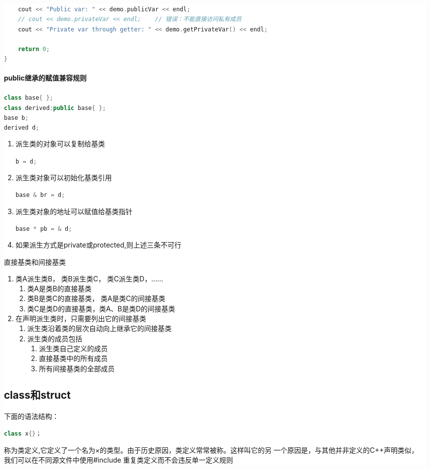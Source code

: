 ```cpp
    cout << "Public var: " << demo.publicVar << endl;
    // cout << demo.privateVar << endl;    // 错误：不能直接访问私有成员
    cout << "Private var through getter: " << demo.getPrivateVar() << endl;

    return 0;
}
```


#### public继承的赋值兼容规则
```cpp
class base{ };
class derived:public base{ };
base b;
derived d;
```
1. 派生类的对象可以复制给基类
    ```cpp
    b = d;
    ```
2. 派生类对象可以初始化基类引用
    ```cpp
    base & br = d;
    ```
3. 派生类对象的地址可以赋值给基类指针
    ```cpp
    base * pb = & d;
    ```
4. 如果派生方式是private或protected,则上述三条不可行

直接基类和间接基类

1. 类A派生类B， 类B派生类C， 类C派生类D，……
    1. 类A是类B的直接基类
    2. 类B是类C的直接基类， 类A是类C的间接基类
    3. 类C是类D的直接基类，类A、B是类D的间接基类
2. 在声明派生类时，只需要列出它的间接基类
    1. 派生类沿着类的层次自动向上继承它的间接基类
    2. 派生类的成员包括
        1. 派生类自己定义的成员
        2. 直接基类中的所有成员
        3. 所有间接基类的全部成员

## class和struct
下面的语法结构：

```cpp
class x{}；
```

称为类定义,它定义了一个名为×的类型。由于历史原因，类定义常常被称。这样叫它的另 一个原因是，与其他并非定义的C++声明类似， 我们可以在不同源文件中使用#include 重复类定义而不会违反单一定义规则
